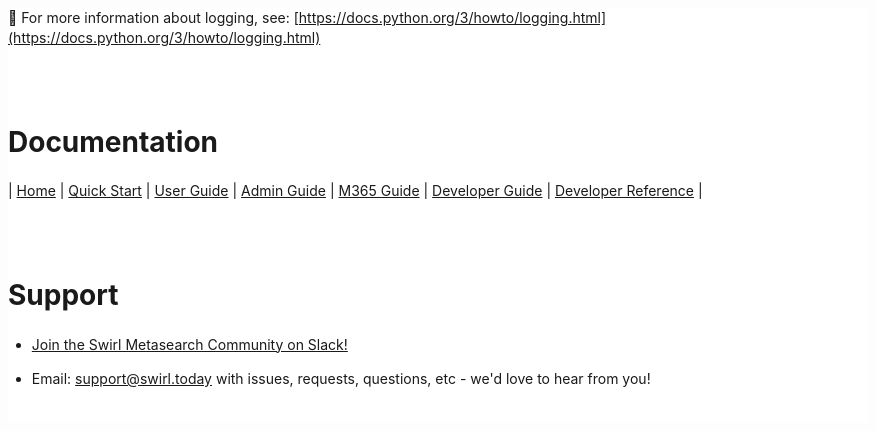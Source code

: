 :key: For more information about logging, see: [https://docs.python.org/3/howto/logging.html](https://docs.python.org/3/howto/logging.html)

<br/>

# Documentation

| [Home](index.md) | [Quick Start](1.-Quick-Start.md) | [User Guide](2.-User-Guide.md) | [Admin Guide](3.-Admin-Guide.md) | [M365 Guide](4.-M365-Guide.md) | [Developer Guide](5.-Developer-Guide.md) | [Developer Reference](6.-Developer-Reference.md) |

<br/>

# Support

* [Join the Swirl Metasearch Community on Slack!](https://join.slack.com/t/swirlmetasearch/shared_invite/zt-1qk7q02eo-kpqFAbiZJGOdqgYVvR1sfw)

* Email: [support@swirl.today](mailto:support@swirl.today) with issues, requests, questions, etc - we'd love to hear from you!

<br/>
